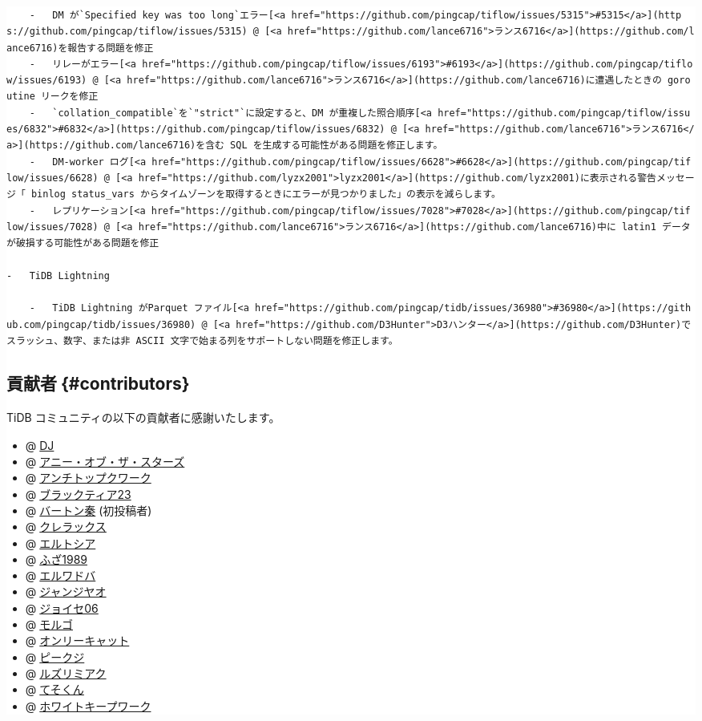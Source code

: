         -   DM が`Specified key was too long`エラー[<a href="https://github.com/pingcap/tiflow/issues/5315">#5315</a>](https://github.com/pingcap/tiflow/issues/5315) @ [<a href="https://github.com/lance6716">ランス6716</a>](https://github.com/lance6716)を報告する問題を修正
        -   リレーがエラー[<a href="https://github.com/pingcap/tiflow/issues/6193">#6193</a>](https://github.com/pingcap/tiflow/issues/6193) @ [<a href="https://github.com/lance6716">ランス6716</a>](https://github.com/lance6716)に遭遇したときの goroutine リークを修正
        -   `collation_compatible`を`"strict"`に設定すると、DM が重複した照合順序[<a href="https://github.com/pingcap/tiflow/issues/6832">#6832</a>](https://github.com/pingcap/tiflow/issues/6832) @ [<a href="https://github.com/lance6716">ランス6716</a>](https://github.com/lance6716)を含む SQL を生成する可能性がある問題を修正します。
        -   DM-worker ログ[<a href="https://github.com/pingcap/tiflow/issues/6628">#6628</a>](https://github.com/pingcap/tiflow/issues/6628) @ [<a href="https://github.com/lyzx2001">lyzx2001</a>](https://github.com/lyzx2001)に表示される警告メッセージ「 binlog status_vars からタイムゾーンを取得するときにエラーが見つかりました」の表示を減らします。
        -   レプリケーション[<a href="https://github.com/pingcap/tiflow/issues/7028">#7028</a>](https://github.com/pingcap/tiflow/issues/7028) @ [<a href="https://github.com/lance6716">ランス6716</a>](https://github.com/lance6716)中に latin1 データが破損する可能性がある問題を修正

    -   TiDB Lightning

        -   TiDB Lightning がParquet ファイル[<a href="https://github.com/pingcap/tidb/issues/36980">#36980</a>](https://github.com/pingcap/tidb/issues/36980) @ [<a href="https://github.com/D3Hunter">D3ハンター</a>](https://github.com/D3Hunter)でスラッシュ、数字、または非 ASCII 文字で始まる列をサポートしない問題を修正します。

## 貢献者 {#contributors}

TiDB コミュニティの以下の貢献者に感謝いたします。

-   @ [<a href="https://github.com/An-DJ">DJ</a>](https://github.com/An-DJ)
-   @ [<a href="https://github.com/AnnieoftheStars">アニー・オブ・ザ・スターズ</a>](https://github.com/AnnieoftheStars)
-   @ [<a href="https://github.com/AntiTopQuark">アンチトップクワーク</a>](https://github.com/AntiTopQuark)
-   @ [<a href="https://github.com/blacktear23">ブラックティア23</a>](https://github.com/blacktear23)
-   @ [<a href="https://github.com/BurtonQin">バートン秦</a>](https://github.com/BurtonQin) (初投稿者)
-   @ [<a href="https://github.com/crelax">クレラックス</a>](https://github.com/crelax)
-   @ [<a href="https://github.com/eltociear">エルトシア</a>](https://github.com/eltociear)
-   @ [<a href="https://github.com/fuzhe1989">ふざ1989</a>](https://github.com/fuzhe1989)
-   @ [<a href="https://github.com/erwadba">エルワドバ</a>](https://github.com/erwadba)
-   @ [<a href="https://github.com/jianzhiyao">ジャンジヤオ</a>](https://github.com/jianzhiyao)
-   @ [<a href="https://github.com/joycse06">ジョイセ06</a>](https://github.com/joycse06)
-   @ [<a href="https://github.com/morgo">モルゴ</a>](https://github.com/morgo)
-   @ [<a href="https://github.com/onlyacat">オンリーキャット</a>](https://github.com/onlyacat)
-   @ [<a href="https://github.com/peakji">ピークジ</a>](https://github.com/peakji)
-   @ [<a href="https://github.com/rzrymiak">ルズリミアク</a>](https://github.com/rzrymiak)
-   @ [<a href="https://github.com/tisonkun">てそくん</a>](https://github.com/tisonkun)
-   @ [<a href="https://github.com/whitekeepwork">ホワイトキープワーク</a>](https://github.com/whitekeepwork)
